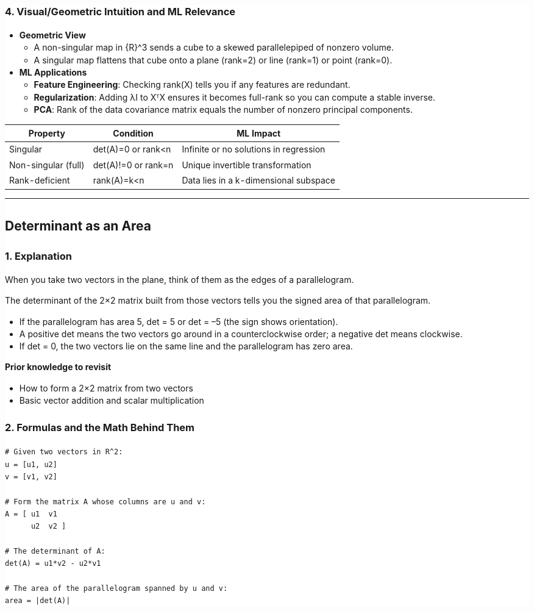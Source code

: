 ```python
```

### 4. Visual/Geometric Intuition and ML Relevance

- **Geometric View**
    - A non-singular map in {R}^3 sends a cube to a skewed parallelepiped of nonzero volume.
    - A singular map flattens that cube onto a plane (rank=2) or line (rank=1) or point (rank=0).
- **ML Applications**
    - **Feature Engineering**: Checking rank(X) tells you if any features are redundant.
    - **Regularization**: Adding λI to XᵀX ensures it becomes full-rank so you can compute a stable inverse.
    - **PCA**: Rank of the data covariance matrix equals the number of nonzero principal components.

| Property | Condition | ML Impact |
| --- | --- | --- |
| Singular | det(A)=0 or rank<n | Infinite or no solutions in regression |
| Non-singular (full) | det(A)!=0 or rank=n | Unique invertible transformation |
| Rank-deficient | rank(A)=k<n | Data lies in a k-dimensional subspace |

---

## Determinant as an Area

### 1. Explanation

When you take two vectors in the plane, think of them as the edges of a parallelogram.

The determinant of the 2×2 matrix built from those vectors tells you the signed area of that parallelogram.

- If the parallelogram has area 5, det = 5 or det = –5 (the sign shows orientation).
- A positive det means the two vectors go around in a counterclockwise order; a negative det means clockwise.
- If det = 0, the two vectors lie on the same line and the parallelogram has zero area.

**Prior knowledge to revisit**

- How to form a 2×2 matrix from two vectors
- Basic vector addition and scalar multiplication

### 2. Formulas and the Math Behind Them

```
# Given two vectors in R^2:
u = [u1, u2]
v = [v1, v2]

# Form the matrix A whose columns are u and v:
A = [ u1  v1
      u2  v2 ]

# The determinant of A:
det(A) = u1*v2 - u2*v1

# The area of the parallelogram spanned by u and v:
area = |det(A)|
```
